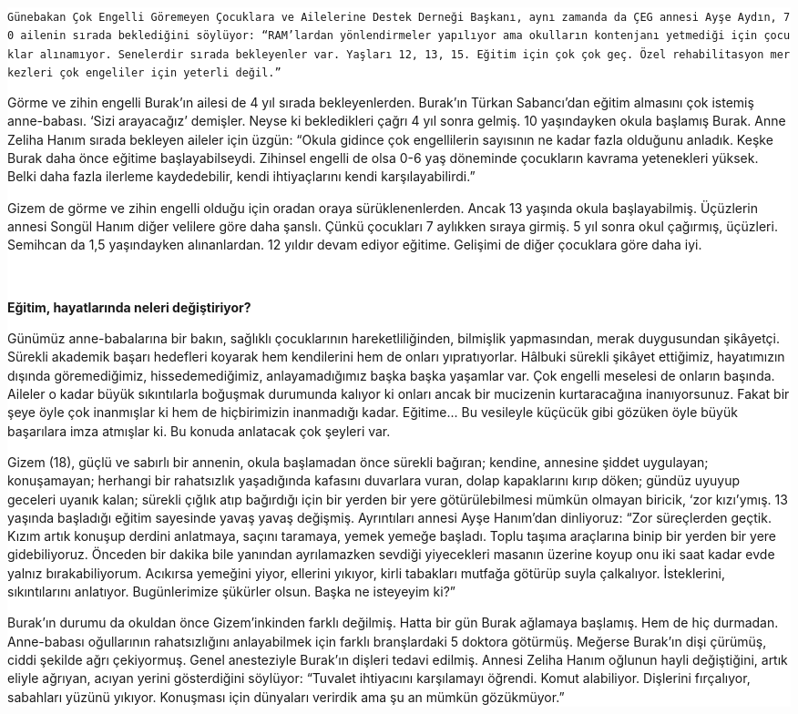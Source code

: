     Günebakan Çok Engelli Göremeyen Çocuklara ve Ailelerine Destek Derneği Başkanı, aynı zamanda da ÇEG annesi Ayşe Aydın, 70 ailenin sırada beklediğini söylüyor: “RAM’lardan yönlendirmeler yapılıyor ama okulların kontenjanı yetmediği için çocuklar alınamıyor. Senelerdir sırada bekleyenler var. Yaşları 12, 13, 15. Eğitim için çok çok geç. Özel rehabilitasyon merkezleri çok engeliler için yeterli değil.”
   </p>
   <p>
    Görme ve zihin engelli Burak’ın ailesi de 4 yıl sırada bekleyenlerden. Burak’ın Türkan Sabancı’dan eğitim almasını çok istemiş anne-babası. ‘Sizi arayacağız’ demişler. Neyse ki bekledikleri çağrı 4 yıl sonra gelmiş. 10 yaşındayken okula başlamış Burak. Anne Zeliha Hanım sırada bekleyen aileler için üzgün: “Okula gidince çok engellilerin sayısının ne kadar fazla olduğunu anladık. Keşke Burak daha önce eğitime başlayabilseydi. Zihinsel engelli de olsa 0-6 yaş döneminde çocukların kavrama yetenekleri yüksek. Belki daha fazla ilerleme kaydedebilir, kendi ihtiyaçlarını kendi karşılayabilirdi.”
   </p>
   <p>
    Gizem de görme ve zihin engelli olduğu için oradan oraya sürüklenenlerden. Ancak 13 yaşında okula başlayabilmiş. Üçüzlerin annesi Songül Hanım diğer velilere göre daha şanslı. Çünkü çocukları 7 aylıkken sıraya girmiş. 5 yıl sonra okul çağırmış, üçüzleri. Semihcan da 1,5 yaşındayken alınanlardan. 12 yıldır devam ediyor eğitime. Gelişimi de diğer çocuklara göre daha iyi.
   </p>
   <p>
    <img alt="" src="http://web.archive.org/web/20120130112720im_/http://medya.aksiyon.com.tr/aksiyon/2011/12/06/engelli-6.jpg"/>
   </p>
   <p>
    <strong>
     Eğitim, hayatlarında neleri değiştiriyor?
    </strong>
   </p>
   <p>
    Günümüz anne-babalarına bir bakın, sağlıklı çocuklarının hareketliliğinden, bilmişlik yapmasından, merak duygusundan şikâyetçi. Sürekli akademik başarı hedefleri koyarak hem kendilerini hem de onları yıpratıyorlar. Hâlbuki sürekli şikâyet ettiğimiz, hayatımızın dışında göremediğimiz, hissedemediğimiz, anlayamadığımız başka başka yaşamlar var. Çok engelli meselesi de onların başında. Aileler o kadar büyük sıkıntılarla boğuşmak durumunda kalıyor ki onları ancak bir mucizenin kurtaracağına inanıyorsunuz. Fakat bir şeye öyle çok inanmışlar ki hem de hiçbirimizin inanmadığı kadar. Eğitime... Bu vesileyle küçücük gibi gözüken öyle büyük başarılara imza atmışlar ki. Bu konuda anlatacak çok şeyleri var.
   </p>
   <p>
    Gizem (18), güçlü ve sabırlı bir annenin, okula başlamadan önce sürekli bağıran; kendine, annesine şiddet uygulayan; konuşamayan; herhangi bir rahatsızlık yaşadığında kafasını duvarlara vuran, dolap kapaklarını kırıp döken; gündüz uyuyup geceleri uyanık kalan; sürekli çığlık atıp bağırdığı için bir yerden bir yere götürülebilmesi mümkün olmayan biricik, ‘zor kızı’ymış. 13 yaşında başladığı eğitim sayesinde yavaş yavaş değişmiş. Ayrıntıları annesi Ayşe Hanım’dan dinliyoruz: “Zor süreçlerden geçtik. Kızım artık konuşup derdini anlatmaya, saçını taramaya, yemek yemeğe başladı. Toplu taşıma araçlarına binip bir yerden bir yere gidebiliyoruz. Önceden bir dakika bile yanından ayrılamazken sevdiği yiyecekleri masanın üzerine koyup onu iki saat kadar evde yalnız bırakabiliyorum. Acıkırsa yemeğini yiyor, ellerini yıkıyor, kirli tabakları mutfağa götürüp suyla çalkalıyor. İsteklerini, sıkıntılarını anlatıyor. Bugünlerimize şükürler olsun. Başka ne isteyeyim ki?”
   </p>
   <p>
    Burak’ın durumu da okuldan önce Gizem’inkinden farklı değilmiş. Hatta bir gün Burak ağlamaya başlamış. Hem de hiç durmadan. Anne-babası oğullarının rahatsızlığını anlayabilmek için farklı branşlardaki 5 doktora götürmüş. Meğerse Burak’ın dişi çürümüş, ciddi şekilde ağrı çekiyormuş. Genel anesteziyle Burak’ın dişleri tedavi edilmiş. Annesi Zeliha Hanım oğlunun hayli değiştiğini, artık eliyle ağrıyan, acıyan yerini gösterdiğini söylüyor: “Tuvalet ihtiyacını karşılamayı öğrendi. Komut alabiliyor. Dişlerini fırçalıyor, sabahları yüzünü yıkıyor. Konuşması için dünyaları verirdik ama şu an mümkün gözükmüyor.”
   </p>
   <p>